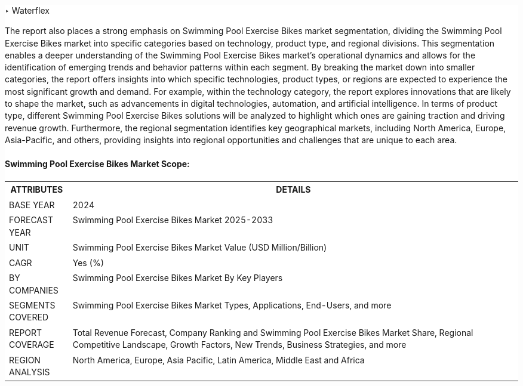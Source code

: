 ‣ Waterflex

The report also places a strong emphasis on Swimming Pool Exercise Bikes market segmentation, dividing the Swimming Pool Exercise Bikes market into specific categories based on technology, product type, and regional divisions. This segmentation enables a deeper understanding of the Swimming Pool Exercise Bikes market’s operational dynamics and allows for the identification of emerging trends and behavior patterns within each segment. By breaking the market down into smaller categories, the report offers insights into which specific technologies, product types, or regions are expected to experience the most significant growth and demand. For example, within the technology category, the report explores innovations that are likely to shape the market, such as advancements in digital technologies, automation, and artificial intelligence. In terms of product type, different Swimming Pool Exercise Bikes solutions will be analyzed to highlight which ones are gaining traction and driving revenue growth. Furthermore, the regional segmentation identifies key geographical markets, including North America, Europe, Asia-Pacific, and others, providing insights into regional opportunities and challenges that are unique to each area.

<h4>Swimming Pool Exercise Bikes Market Scope:</h4>
<table>
<tr>
<th>ATTRIBUTES</th>
<th>DETAILS</th>
</tr>
<tr>
<td>BASE YEAR</td>
<td>2024</td>
</tr>
<tr>
<td>FORECAST YEAR</td>
<td>Swimming Pool Exercise Bikes Market 2025-2033</td>
</tr>
<tr>
<td>UNIT</td>
<td>Swimming Pool Exercise Bikes Market Value (USD Million/Billion)</td>
<tr>
<td>CAGR</td>
<td>Yes (%)</td>
</tr>
</tr>
<tr>
<td>BY COMPANIES</td>
<td>Swimming Pool Exercise Bikes Market By Key Players</td>
</tr>
<tr>
<td>SEGMENTS COVERED</td>
<td>Swimming Pool Exercise Bikes Market Types, Applications, End-Users, and more</td>
</tr>
<tr>
<td>REPORT COVERAGE</td>
<td>Total Revenue Forecast, Company Ranking and Swimming Pool Exercise Bikes Market Share, Regional Competitive Landscape, Growth Factors, New Trends, Business Strategies, and more</td>
</tr>
<tr>
<td>REGION ANALYSIS</td>
<td>North America, Europe, Asia Pacific, Latin America, Middle East and Africa</td>
</tr>
</table>
